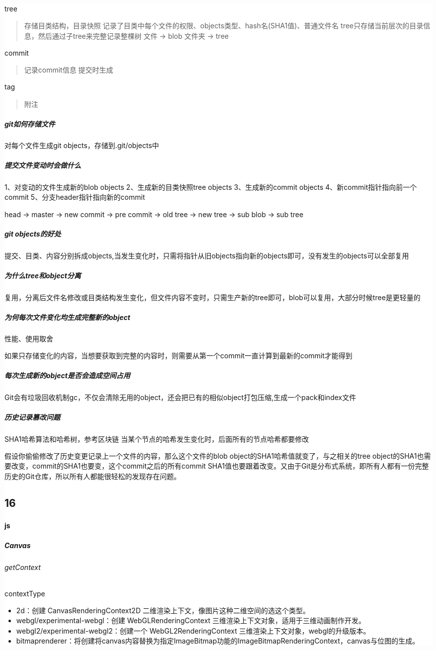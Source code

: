 tree
> 存储目类结构，目录快照
> 记录了目类中每个文件的权限、objects类型、hash名(SHA1值)、普通文件名
> tree只存储当前层次的目录信息，然后通过子tree来完整记录整棵树
> 文件 -> blob
> 文件夹 -> tree

commit
> 记录commit信息
> 提交时生成

tag 
> 附注

##### git如何存储文件
对每个文件生成git objects，存储到.git/objects中


##### 提交文件变动时会做什么
1、对变动的文件生成新的blob objects
2、生成新的目类快照tree objects
3、生成新的commit objects
4、新commit指针指向前一个commit
5、分支header指针指向新的commit

head -> master -> new commit -> pre commit -> old tree
							 -> new tree -> sub blob
							 			 -> sub tree

##### git objects的好处
提交、目类、内容分别拆成objects,当发生变化时，只需将指针从旧objects指向新的objects即可，没有发生的objects可以全部复用

##### 为什么tree和object分离
复用，分离后文件名修改或目类结构发生变化，但文件内容不变时，只需生产新的tree即可，blob可以复用，大部分时候tree是更轻量的

##### 为何每次文件变化均生成完整新的object
性能、使用取舍

如果只存储变化的内容，当想要获取到完整的内容时，则需要从第一个commit一直计算到最新的commit才能得到

##### 每次生成新的object是否会造成空间占用

Git会有垃圾回收机制gc，不仅会清除无用的object，还会把已有的相似object打包压缩,生成一个pack和index文件

##### 历史记录篡改问题
SHA1哈希算法和哈希树，参考区块链
当某个节点的哈希发生变化时，后面所有的节点哈希都要修改

假设你偷偷修改了历史变更记录上一个文件的内容，那么这个文件的blob object的SHA1哈希值就变了，与之相关的tree object的SHA1也需要改变，commit的SHA1也要变，这个commit之后的所有commit SHA1值也要跟着改变。又由于Git是分布式系统，即所有人都有一份完整历史的Git仓库，所以所有人都能很轻松的发现存在问题。

## 16

#### js
##### Canvas
###### getContext
contextType
- 2d：创建 CanvasRenderingContext2D 二维渲染上下文，像图片这种二维空间的选这个类型。
- webgl/experimental-webgl：创建 WebGLRenderingContext 三维渲染上下文对象，适用于三维动画制作开发。
- webgl2/experimental-webgl2：创建一个 WebGL2RenderingContext 三维渲染上下文对象，webgl的升级版本。
- bitmaprenderer：将创建将canvas内容替换为指定ImageBitmap功能的ImageBitmapRenderingContext，canvas与位图的生成。
